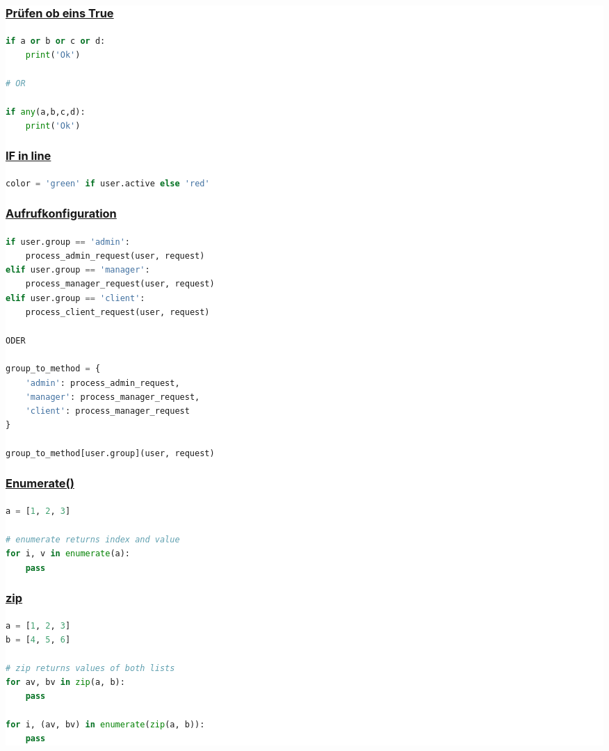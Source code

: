### <u>Prüfen ob eins True</u>
```python
if a or b or c or d:
    print('Ok')

# OR

if any(a,b,c,d):
    print('Ok')
```

### <u>IF in line</u>
```python
color = 'green' if user.active else 'red'
```

### <u>Aufrufkonfiguration</u>
```python
if user.group == 'admin':
    process_admin_request(user, request)
elif user.group == 'manager':
    process_manager_request(user, request)
elif user.group == 'client':
    process_client_request(user, request)

ODER

group_to_method = {
    'admin': process_admin_request,
    'manager': process_manager_request,
    'client': process_manager_request
}

group_to_method[user.group](user, request)
```

### <u>Enumerate()</u>
```python
a = [1, 2, 3]

# enumerate returns index and value
for i, v in enumerate(a):
    pass
```

### <u>zip</u>
```python
a = [1, 2, 3]
b = [4, 5, 6]

# zip returns values of both lists
for av, bv in zip(a, b):
    pass
    
for i, (av, bv) in enumerate(zip(a, b)):
    pass
```
